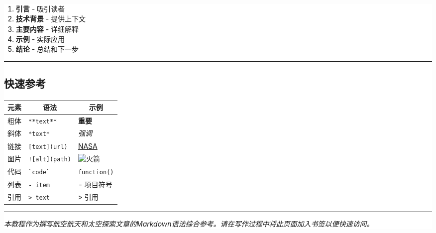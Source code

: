 1. **引言** - 吸引读者
2. **技术背景** - 提供上下文
3. **主要内容** - 详细解释
4. **示例** - 实际应用
5. **结论** - 总结和下一步

---

## 快速参考

| 元素 | 语法 | 示例 |
|------|------|------|
| 粗体 | `**text**` | **重要** |
| 斜体 | `*text*` | *强调* |
| 链接 | `[text](url)` | [NASA](https://nasa.gov) |
| 图片 | `![alt](path)` | ![火箭](/image/rocket.jpg) |
| 代码 | `` `code` `` | `function()` |
| 列表 | `- item` | - 项目符号 |
| 引用 | `> text` | > 引用 |

---

*本教程作为撰写航空航天和太空探索文章的Markdown语法综合参考。请在写作过程中将此页面加入书签以便快速访问。* 